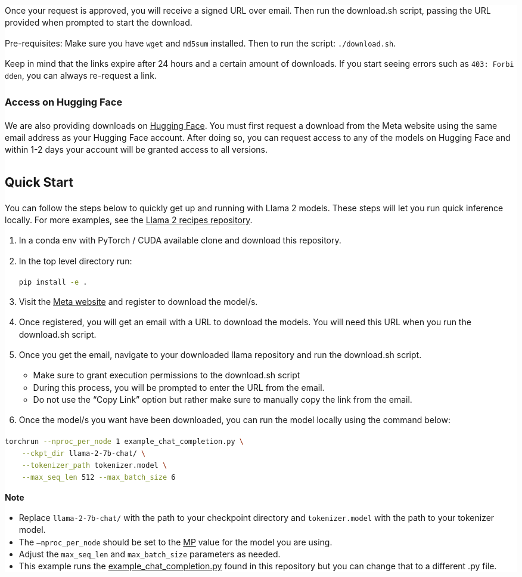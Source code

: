 Once your request is approved, you will receive a signed URL over email. Then run the download.sh script, passing the URL provided when prompted to start the download.

Pre-requisites: Make sure you have `wget` and `md5sum` installed. Then to run the script: `./download.sh`.

Keep in mind that the links expire after 24 hours and a certain amount of downloads. If you start seeing errors such as `403: Forbidden`, you can always re-request a link.

### Access on Hugging Face

We are also providing downloads on [Hugging Face](https://huggingface.co/meta-llama). You must first request a download from the Meta website using the same email address as your Hugging Face account. After doing so, you can request access to any of the models on Hugging Face and within 1-2 days your account will be granted access to all versions.

## Quick Start

You can follow the steps below to quickly get up and running with Llama 2 models. These steps will let you run quick inference locally. For more examples, see the [Llama 2 recipes repository](https://github.com/facebookresearch/llama-recipes). 

1. In a conda env with PyTorch / CUDA available clone and download this repository.

2. In the top level directory run:
    ```bash
    pip install -e .
    ```
3. Visit the [Meta website](https://ai.meta.com/resources/models-and-libraries/llama-downloads/) and register to download the model/s.

4. Once registered, you will get an email with a URL to download the models. You will need this URL when you run the download.sh script.

5. Once you get the email, navigate to your downloaded llama repository and run the download.sh script. 
    - Make sure to grant execution permissions to the download.sh script
    - During this process, you will be prompted to enter the URL from the email. 
    - Do not use the “Copy Link” option but rather make sure to manually copy the link from the email.

6. Once the model/s you want have been downloaded, you can run the model locally using the command below:
```bash
torchrun --nproc_per_node 1 example_chat_completion.py \
    --ckpt_dir llama-2-7b-chat/ \
    --tokenizer_path tokenizer.model \
    --max_seq_len 512 --max_batch_size 6
```
**Note**
- Replace  `llama-2-7b-chat/` with the path to your checkpoint directory and `tokenizer.model` with the path to your tokenizer model.
- The `–nproc_per_node` should be set to the [MP](#inference) value for the model you are using.
- Adjust the `max_seq_len` and `max_batch_size` parameters as needed.
- This example runs the [example_chat_completion.py](example_chat_completion.py) found in this repository but you can change that to a different .py file.
